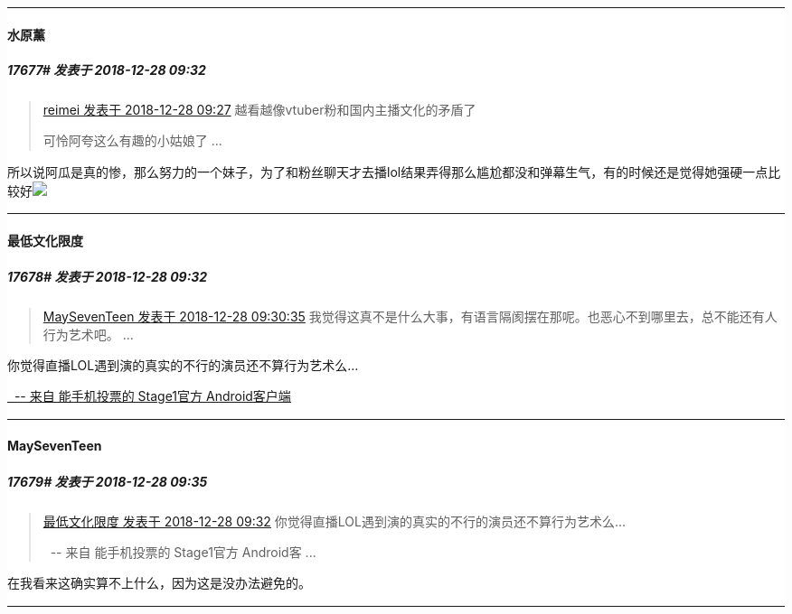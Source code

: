 




-----

####  水原薰  
##### 17677#       发表于 2018-12-28 09:32



<blockquote><a href="httphttps://bbs.saraba1st.com/2b/forum.php?mod=redirect&amp;goto=findpost&amp;pid=42095566&amp;ptid=1749659" target="_blank">reimei 发表于 2018-12-28 09:27</a>
越看越像vtuber粉和国内主播文化的矛盾了

可怜阿夸这么有趣的小姑娘了 ...</blockquote>
所以说阿瓜是真的惨，那么努力的一个妹子，为了和粉丝聊天才去播lol结果弄得那么尴尬都没和弹幕生气，有的时候还是觉得她强硬一点比较好<img src="https://static.saraba1st.com/image/smiley/face2017/068.png" referrerpolicy="no-referrer">







-----

####  最低文化限度  
##### 17678#       发表于 2018-12-28 09:32



<blockquote><a href="httphttps://bbs.saraba1st.com/2b/forum.php?mod=redirect&amp;goto=findpost&amp;pid=42095592&amp;ptid=1749659" target="_blank">MaySevenTeen 发表于 2018-12-28 09:30:35</a>
我觉得这真不是什么大事，有语言隔阂摆在那呢。也恶心不到哪里去，总不能还有人行为艺术吧。 ...</blockquote>你觉得直播LOL遇到演的真实的不行的演员还不算行为艺术么…

[  -- 来自 能手机投票的 Stage1官方 Android客户端](https://www.coolapk.com/apk/140634)







-----

####  MaySevenTeen  
##### 17679#       发表于 2018-12-28 09:35



<blockquote><a href="httphttps://bbs.saraba1st.com/2b/forum.php?mod=redirect&amp;goto=findpost&amp;pid=42095621&amp;ptid=1749659" target="_blank">最低文化限度 发表于 2018-12-28 09:32</a>
你觉得直播LOL遇到演的真实的不行的演员还不算行为艺术么…

  -- 来自 能手机投票的 Stage1官方 Android客 ...</blockquote>
在我看来这确实算不上什么，因为这是没办法避免的。







-----
